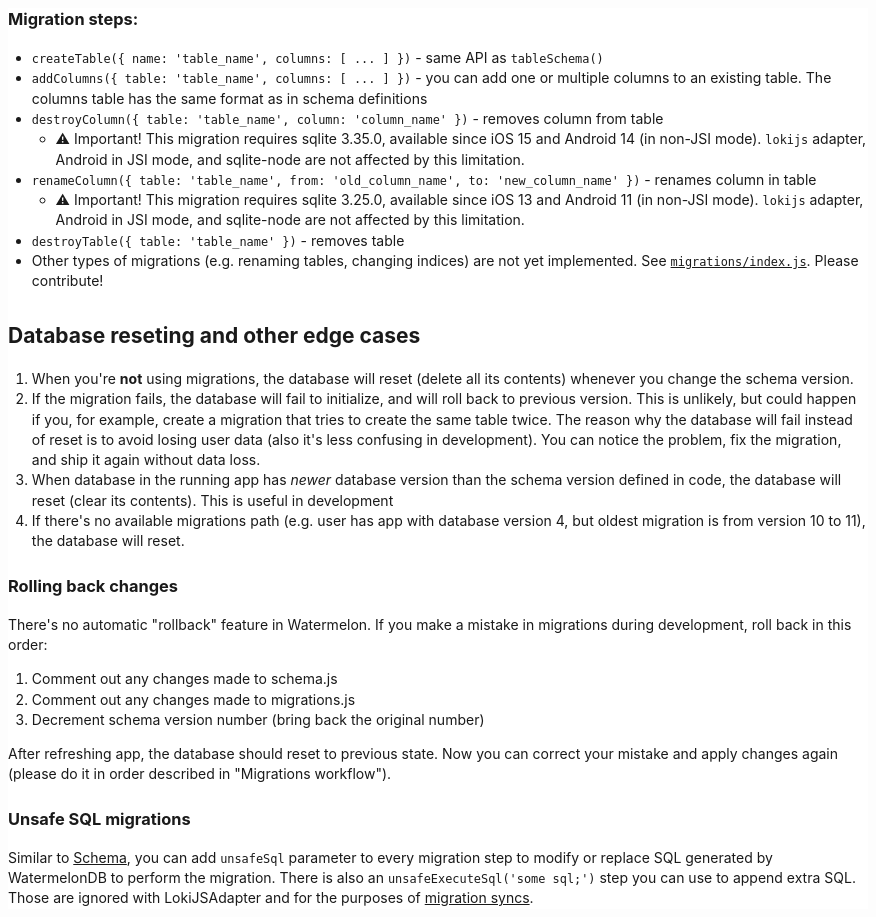 ```js
```

### Migration steps:

- `createTable({ name: 'table_name', columns: [ ... ] })` - same API as `tableSchema()`
- `addColumns({ table: 'table_name', columns: [ ... ] })` - you can add one or multiple columns to an existing table. The columns table has the same format as in schema definitions
- `destroyColumn({ table: 'table_name', column: 'column_name' })` - removes column from table
  - ⚠️ Important! This migration requires sqlite 3.35.0, available since iOS 15 and Android 14 (in non-JSI mode). `lokijs` adapter, Android in JSI mode, and sqlite-node are not affected by this limitation.
- `renameColumn({ table: 'table_name', from: 'old_column_name', to: 'new_column_name' })` - renames column in table
  - ⚠️ Important! This migration requires sqlite 3.25.0, available since iOS 13 and Android 11 (in non-JSI mode). `lokijs` adapter, Android in JSI mode, and sqlite-node are not affected by this limitation.
- `destroyTable({ table: 'table_name' })` - removes table
- Other types of migrations (e.g. renaming tables, changing indices) are not yet implemented. See [`migrations/index.js`](https://github.com/Nozbe/WatermelonDB/blob/master/src/Schema/migrations/index.js). Please contribute!

## Database reseting and other edge cases

1. When you're **not** using migrations, the database will reset (delete all its contents) whenever you change the schema version.
2. If the migration fails, the database will fail to initialize, and will roll back to previous version. This is unlikely, but could happen if you, for example, create a migration that tries to create the same table twice. The reason why the database will fail instead of reset is to avoid losing user data (also it's less confusing in development). You can notice the problem, fix the migration, and ship it again without data loss.
3. When database in the running app has *newer* database version than the schema version defined in code, the database will reset (clear its contents). This is useful in development
4. If there's no available migrations path (e.g. user has app with database version 4, but oldest migration is from version 10 to 11), the database will reset.

### Rolling back changes

There's no automatic "rollback" feature in Watermelon. If you make a mistake in migrations during development, roll back in this order:

1. Comment out any changes made to schema.js
2. Comment out any changes made to migrations.js
3. Decrement schema version number (bring back the original number)

After refreshing app, the database should reset to previous state. Now you can correct your mistake and apply changes again (please do it in order described in "Migrations workflow").

### Unsafe SQL migrations

Similar to [Schema](../Schema.md), you can add `unsafeSql` parameter to every migration step to modify or replace SQL generated by WatermelonDB to perform the migration. There is also an `unsafeExecuteSql('some sql;')` step you can use to append extra SQL. Those are ignored with LokiJSAdapter and for the purposes of [migration syncs](../Sync/Intro.md).
